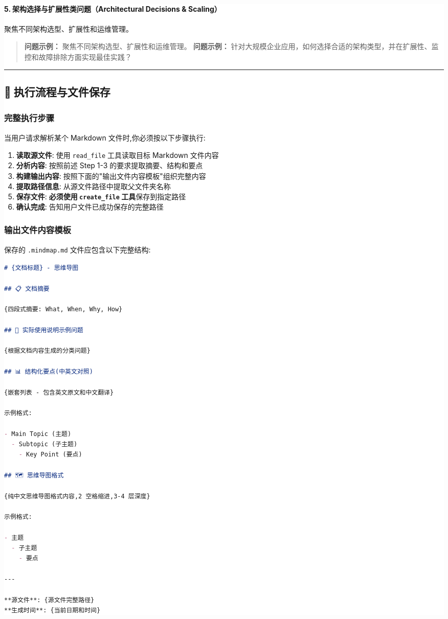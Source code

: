 #### 5. 架构选择与扩展性类问题（Architectural Decisions & Scaling）

聚焦不同架构选型、扩展性和运维管理。

> **问题示例：**
> 聚焦不同架构选型、扩展性和运维管理。
> **问题示例：**
> 针对大规模企业应用，如何选择合适的架构类型，并在扩展性、监控和故障排除方面实现最佳实践？

---

## 🚀 执行流程与文件保存

### 完整执行步骤

当用户请求解析某个 Markdown 文件时,你必须按以下步骤执行:

1. **读取源文件**: 使用 `read_file` 工具读取目标 Markdown 文件内容
2. **分析内容**: 按照前述 Step 1-3 的要求提取摘要、结构和要点
3. **构建输出内容**: 按照下面的"输出文件内容模板"组织完整内容
4. **提取路径信息**: 从源文件路径中提取父文件夹名称
5. **保存文件**: **必须使用 `create_file` 工具**保存到指定路径
6. **确认完成**: 告知用户文件已成功保存的完整路径

### 输出文件内容模板

保存的 `.mindmap.md` 文件应包含以下完整结构:

```markdown
# {文档标题} - 思维导图

## 📋 文档摘要

{四段式摘要: What, When, Why, How}

## 🎯 实际使用说明示例问题

{根据文档内容生成的分类问题}

## 📊 结构化要点(中英文对照)

{嵌套列表 - 包含英文原文和中文翻译}

示例格式:

- Main Topic (主题)
  - Subtopic (子主题)
    - Key Point (要点)

## 🗺️ 思维导图格式

{纯中文思维导图格式内容,2 空格缩进,3-4 层深度}

示例格式:

- 主题
  - 子主题
    - 要点

---

**源文件**: {源文件完整路径}
**生成时间**: {当前日期和时间}
```
